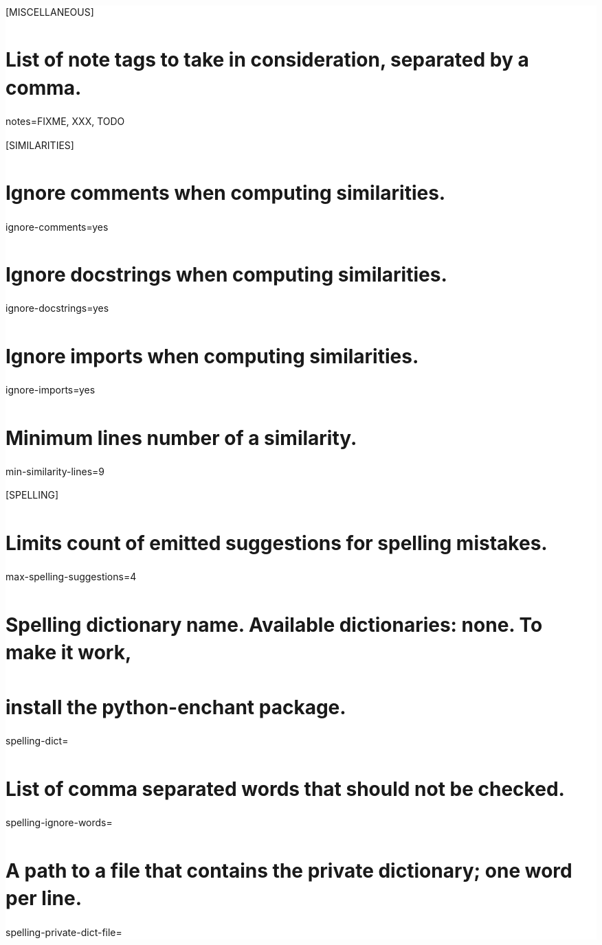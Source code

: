 
[MISCELLANEOUS]

# List of note tags to take in consideration, separated by a comma.
notes=FIXME,
      XXX,
      TODO


[SIMILARITIES]

# Ignore comments when computing similarities.
ignore-comments=yes

# Ignore docstrings when computing similarities.
ignore-docstrings=yes

# Ignore imports when computing similarities.
ignore-imports=yes

# Minimum lines number of a similarity.
min-similarity-lines=9


[SPELLING]

# Limits count of emitted suggestions for spelling mistakes.
max-spelling-suggestions=4

# Spelling dictionary name. Available dictionaries: none. To make it work,
# install the python-enchant package.
spelling-dict=

# List of comma separated words that should not be checked.
spelling-ignore-words=

# A path to a file that contains the private dictionary; one word per line.
spelling-private-dict-file=
